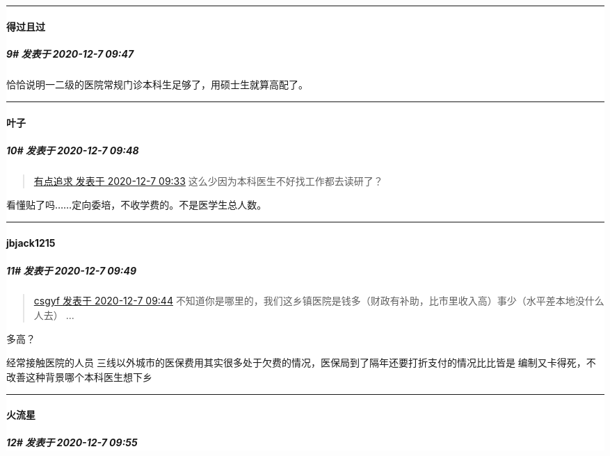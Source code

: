 




*****

####  得过且过  
##### 9#       发表于 2020-12-7 09:47




恰恰说明一二级的医院常规门诊本科生足够了，用硕士生就算高配了。







*****

####  叶子  
##### 10#       发表于 2020-12-7 09:48



<blockquote><a href="httphttps://bbs.saraba1st.com/2b/forum.php?mod=redirect&amp;goto=findpost&amp;pid=49635760&amp;ptid=1976115" target="_blank">有点追求 发表于 2020-12-7 09:33</a>
这么少因为本科医生不好找工作都去读研了？</blockquote>
看懂贴了吗……定向委培，不收学费的。不是医学生总人数。







*****

####  jbjack1215  
##### 11#       发表于 2020-12-7 09:49



<blockquote><a href="httphttps://bbs.saraba1st.com/2b/forum.php?mod=redirect&amp;goto=findpost&amp;pid=49635862&amp;ptid=1976115" target="_blank">csgyf 发表于 2020-12-7 09:44</a>
不知道你是哪里的，我们这乡镇医院是钱多（财政有补助，比市里收入高）事少（水平差本地没什么人去） ...</blockquote>
多高？

经常接触医院的人员
三线以外城市的医保费用其实很多处于欠费的情况，医保局到了隔年还要打折支付的情况比比皆是
编制又卡得死，不改善这种背景哪个本科医生想下乡







*****

####  火流星  
##### 12#       发表于 2020-12-7 09:55
